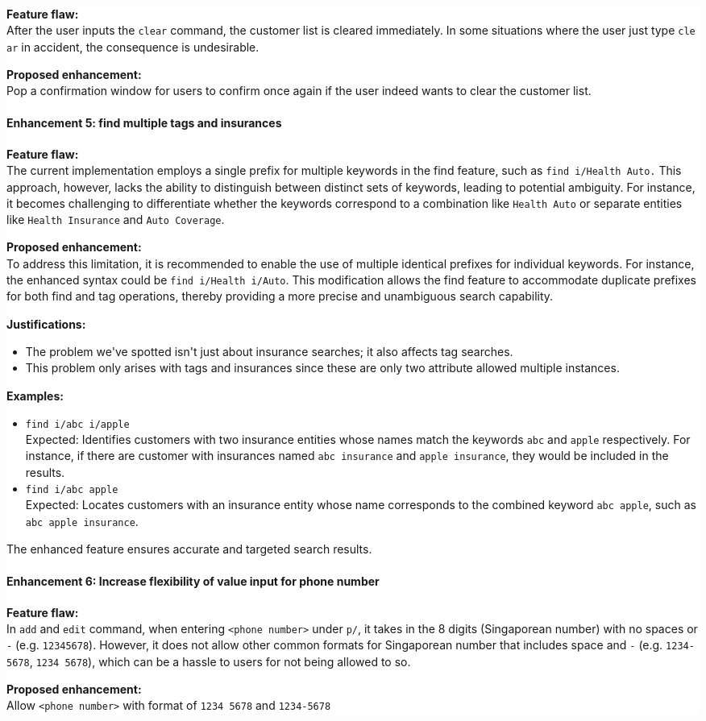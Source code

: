 **Feature flaw:** <br/>
After the user inputs the `clear` command, the customer list is cleared immediately. In some situations where the user just type `clear` in accident, the consequence is undesirable.

**Proposed enhancement:**<br/>
Pop a confirmation window for users to confirm once again if the user indeed wants to clear the customer list.

<div style="page-break-after: always;"></div>

#### Enhancement 5: find multiple tags and insurances
**Feature flaw:** <br/>
The current implementation employs a single prefix for multiple keywords in the find feature, such as `find i/Health Auto.`
This approach, however, lacks the ability to distinguish between distinct sets of keywords, leading to potential ambiguity.
For instance, it becomes challenging to differentiate whether the keywords correspond to a combination like `Health Auto` or separate entities like `Health Insurance` and `Auto Coverage`.

**Proposed enhancement:**<br/>
To address this limitation, it is recommended to enable the use of multiple identical prefixes for individual keywords. For instance, the enhanced syntax could be `find i/Health i/Auto`.
This modification allows the find feature to accommodate duplicate prefixes for both find and tag operations, thereby providing a more precise and unambiguous search capability.

**Justifications:**<br/>
* The problem we've spotted isn't just about insurance searches; it also affects tag searches.
* This problem only arises with tags and insurances since these are only two attribute allowed multiple instances.

**Examples:**<br/>
* `find i/abc i/apple`<br/>
  Expected: Identifies customers with two insurance entities whose names match the keywords `abc` and `apple` respectively.
  For instance, if there are customer with insurances named `abc insurance` and `apple insurance`, they would be included in the results.
* `find i/abc apple` <br/>
  Expected: Locates customers with an insurance entity whose name corresponds to the combined keyword `abc apple`, such as `abc apple insurance`.
  
The enhanced feature ensures accurate and targeted search results.

#### Enhancement 6: Increase flexibility of value input for phone number

**Feature flaw:** <br/>
In `add` and `edit` command, when entering `<phone number>` under `p/`, it takes in the 8 digits (Singaporean number) with no spaces or `-` (e.g. `12345678`).
However, it does not allow other common formats for Singaporean number that includes space and `-` (e.g. `1234-5678`, `1234 5678`), which can be a hassle to
users for not being allowed to so.

**Proposed enhancement:**<br/>
Allow `<phone number>` with format of `1234 5678` and `1234-5678`
